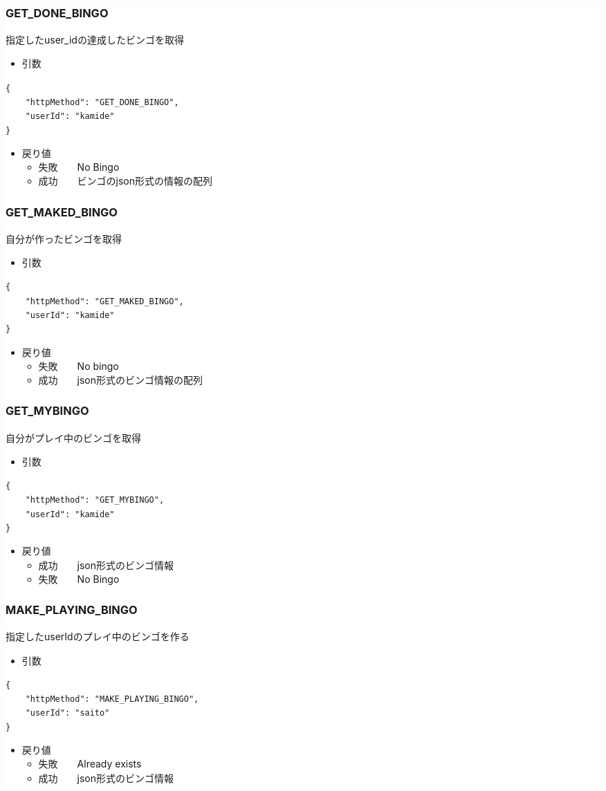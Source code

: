 ### GET_DONE_BINGO  
指定したuser_idの達成したビンゴを取得  
* 引数
```
{  
    "httpMethod": "GET_DONE_BINGO",  
    "userId": "kamide"  
}
```
* 戻り値  
  * 失敗　　No Bingo  
  * 成功　　ビンゴのjson形式の情報の配列

### GET_MAKED_BINGO  
自分が作ったビンゴを取得  
* 引数
```
{    
    "httpMethod": "GET_MAKED_BINGO",  
    "userId": "kamide"  
}
```
* 戻り値  
  * 失敗　　No bingo  
  * 成功　　json形式のビンゴ情報の配列　 
  
### GET_MYBINGO  
自分がプレイ中のビンゴを取得  
* 引数
```
{  
    "httpMethod": "GET_MYBINGO",  
    "userId": "kamide"  
}
```
* 戻り値  
  * 成功　　json形式のビンゴ情報
  * 失敗　　No Bingo
 
### MAKE_PLAYING_BINGO  
指定したuserIdのプレイ中のビンゴを作る  
* 引数
```
{  
    "httpMethod": "MAKE_PLAYING_BINGO",  
    "userId": "saito"  
}
```
* 戻り値
  * 失敗　　Already exists
  * 成功　　json形式のビンゴ情報
